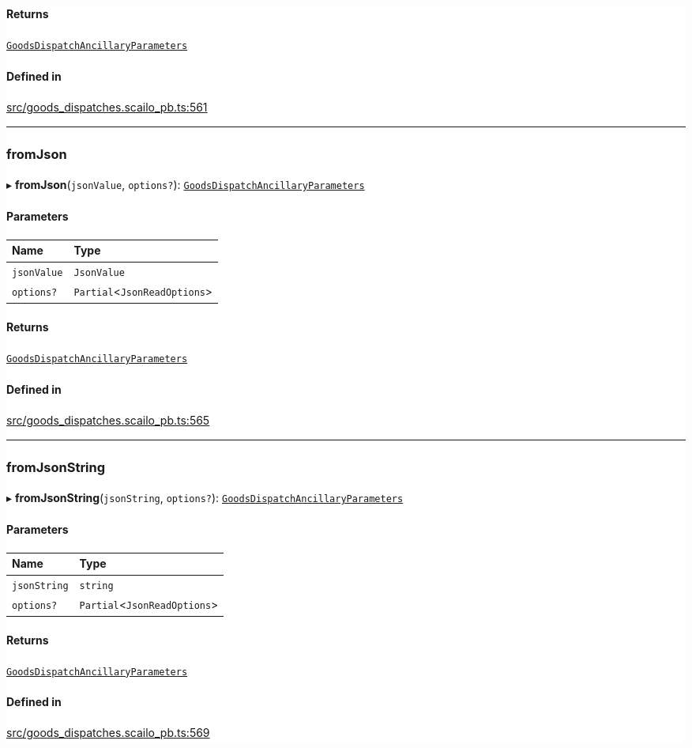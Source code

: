 #### Returns

[`GoodsDispatchAncillaryParameters`](GoodsDispatchAncillaryParameters.md)

#### Defined in

[src/goods_dispatches.scailo_pb.ts:561](https://github.com/scailo/ts-sdk/blob/c10a36b57201dfa5903d4b53efa1e62aa6208936/src/goods_dispatches.scailo_pb.ts#L561)

___

### fromJson

▸ **fromJson**(`jsonValue`, `options?`): [`GoodsDispatchAncillaryParameters`](GoodsDispatchAncillaryParameters.md)

#### Parameters

| Name | Type |
| :------ | :------ |
| `jsonValue` | `JsonValue` |
| `options?` | `Partial`\<`JsonReadOptions`\> |

#### Returns

[`GoodsDispatchAncillaryParameters`](GoodsDispatchAncillaryParameters.md)

#### Defined in

[src/goods_dispatches.scailo_pb.ts:565](https://github.com/scailo/ts-sdk/blob/c10a36b57201dfa5903d4b53efa1e62aa6208936/src/goods_dispatches.scailo_pb.ts#L565)

___

### fromJsonString

▸ **fromJsonString**(`jsonString`, `options?`): [`GoodsDispatchAncillaryParameters`](GoodsDispatchAncillaryParameters.md)

#### Parameters

| Name | Type |
| :------ | :------ |
| `jsonString` | `string` |
| `options?` | `Partial`\<`JsonReadOptions`\> |

#### Returns

[`GoodsDispatchAncillaryParameters`](GoodsDispatchAncillaryParameters.md)

#### Defined in

[src/goods_dispatches.scailo_pb.ts:569](https://github.com/scailo/ts-sdk/blob/c10a36b57201dfa5903d4b53efa1e62aa6208936/src/goods_dispatches.scailo_pb.ts#L569)
